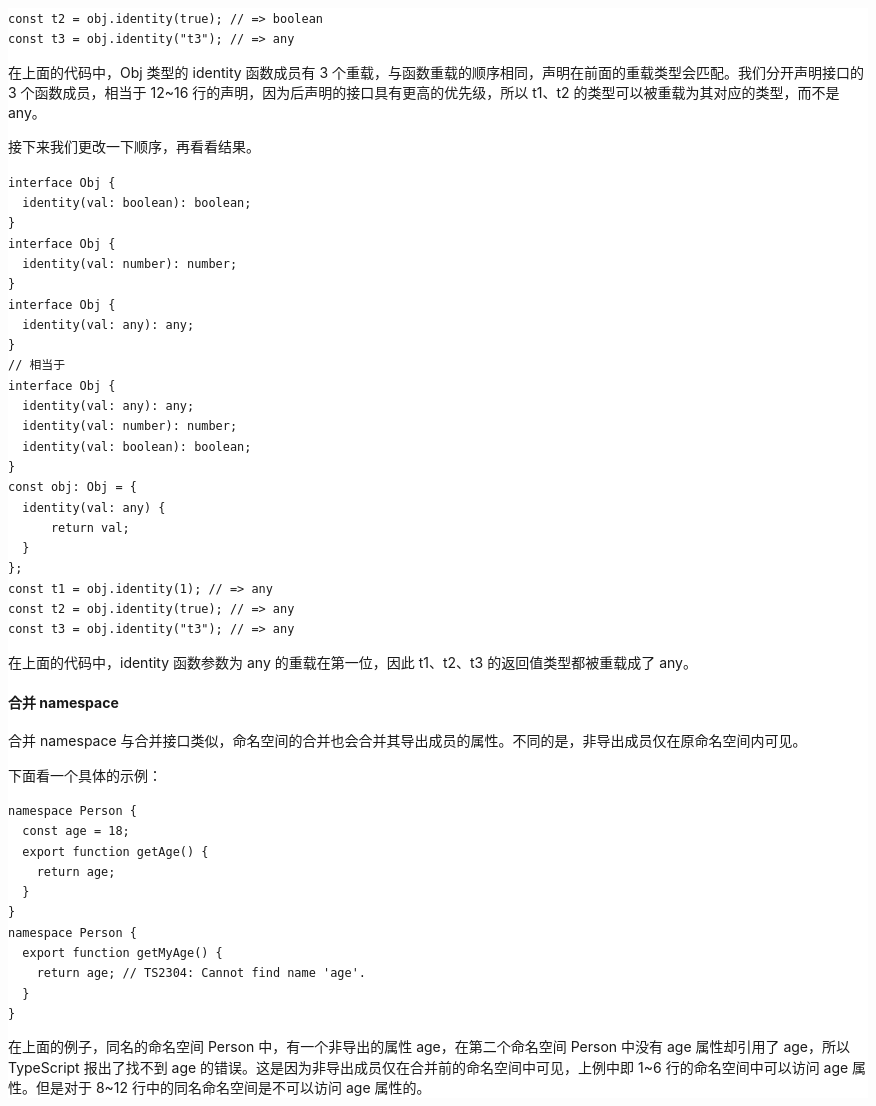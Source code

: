     const t2 = obj.identity(true); // => boolean
    const t3 = obj.identity("t3"); // => any
    

在上面的代码中，Obj 类型的 identity 函数成员有 3 个重载，与函数重载的顺序相同，声明在前面的重载类型会匹配。我们分开声明接口的 3 个函数成员，相当于 12~16 行的声明，因为后声明的接口具有更高的优先级，所以 t1、t2 的类型可以被重载为其对应的类型，而不是 any。

接下来我们更改一下顺序，再看看结果。

    interface Obj {
      identity(val: boolean): boolean;
    }
    interface Obj {
      identity(val: number): number;
    }
    interface Obj {
      identity(val: any): any;
    }
    // 相当于
    interface Obj {
      identity(val: any): any;
      identity(val: number): number;
      identity(val: boolean): boolean;
    }
    const obj: Obj = {
      identity(val: any) {
          return val;
      }
    };
    const t1 = obj.identity(1); // => any
    const t2 = obj.identity(true); // => any
    const t3 = obj.identity("t3"); // => any
    

在上面的代码中，identity 函数参数为 any 的重载在第一位，因此 t1、t2、t3 的返回值类型都被重载成了 any。

#### 合并 namespace

合并 namespace 与合并接口类似，命名空间的合并也会合并其导出成员的属性。不同的是，非导出成员仅在原命名空间内可见。

下面看一个具体的示例：

    namespace Person {
      const age = 18;
      export function getAge() {
        return age;
      }
    }
    namespace Person {
      export function getMyAge() {
        return age; // TS2304: Cannot find name 'age'.
      }
    }
    

在上面的例子，同名的命名空间 Person 中，有一个非导出的属性 age，在第二个命名空间 Person 中没有 age 属性却引用了 age，所以 TypeScript 报出了找不到 age 的错误。这是因为非导出成员仅在合并前的命名空间中可见，上例中即 1~6 行的命名空间中可以访问 age 属性。但是对于 8~12 行中的同名命名空间是不可以访问 age 属性的。
